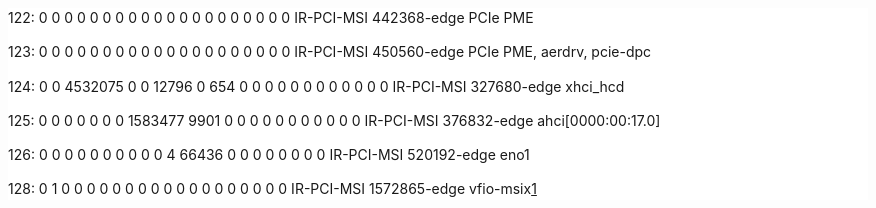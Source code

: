 122:          0          0          0          0          0          0          0          0          0          0          0          0          0          0          0          0          0          0          0          0  IR-PCI-MSI 442368-edge      PCIe PME

123:          0          0          0          0          0          0          0          0          0          0          0          0          0          0          0          0          0          0          0          0  IR-PCI-MSI 450560-edge      PCIe PME, aerdrv, pcie-dpc

124:          0          0    4532075          0          0      12796          0        654          0          0          0          0          0          0          0          0          0          0          0          0  IR-PCI-MSI 327680-edge      xhci_hcd

125:          0          0          0          0          0          0          0    1583477       9901          0          0          0          0          0          0          0          0          0          0          0  IR-PCI-MSI 376832-edge      ahci[0000:00:17.0]

126:          0          0          0          0          0          0          0          0          0          0          4      66436          0          0          0          0          0          0          0          0  IR-PCI-MSI 520192-edge      eno1

128:          0          1          0          0          0          0          0          0          0          0          0          0          0          0          0          0          0          0          0          0  IR-PCI-MSI 1572865-edge      vfio-msix[1](0000:03:00.0)
